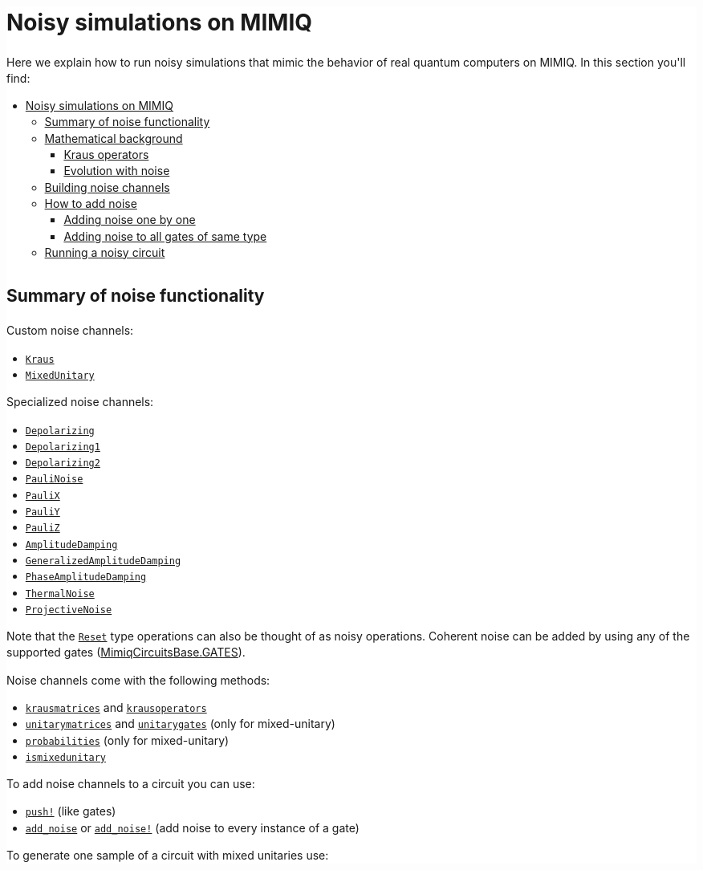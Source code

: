 # Noisy simulations on MIMIQ

Here we explain how to run noisy simulations that mimic the behavior of real
quantum computers on MIMIQ. In this section you'll find:

- [Noisy simulations on MIMIQ](#noisy-simulations-on-mimiq)
	- [Summary of noise functionality](#summary-of-noise-functionality)
	- [Mathematical background](#mathematical-background)
		- [Kraus operators](#kraus-operators)
		- [Evolution with noise](#evolution-with-noise)
	- [Building noise channels](#building-noise-channels)
	- [How to add noise](#how-to-add-noise)
		- [Adding noise one by one](#adding-noise-one-by-one)
		- [Adding noise to all gates of same type](#adding-noise-to-all-gates-of-same-type)
	- [Running a noisy circuit](#running-a-noisy-circuit)

## Summary of noise functionality

Custom noise channels:

* [`Kraus`](@ref)
* [`MixedUnitary`](@ref)

Specialized noise channels:

* [`Depolarizing`](@ref)
* [`Depolarizing1`](@ref)
* [`Depolarizing2`](@ref)
* [`PauliNoise`](@ref)
* [`PauliX`](@ref)
* [`PauliY`](@ref)
* [`PauliZ`](@ref)
* [`AmplitudeDamping`](@ref)
* [`GeneralizedAmplitudeDamping`](@ref)
* [`PhaseAmplitudeDamping`](@ref)
* [`ThermalNoise`](@ref)
* [`ProjectiveNoise`](@ref)

Note that the [`Reset`](@ref) type operations can also be thought of as noisy operations.
Coherent noise can be added by using any of the supported gates ([MimiqCircuitsBase.GATES](@ref)).

Noise channels come with the following methods:

* [`krausmatrices`](@ref) and [`krausoperators`](@ref)
* [`unitarymatrices`](@ref) and [`unitarygates`](@ref) (only for mixed-unitary)
* [`probabilities`](@ref) (only for mixed-unitary)
* [`ismixedunitary`](@ref)

To add noise channels to a circuit you can use:

* [`push!`](@ref) (like gates)
* [`add_noise`](@ref) or [`add_noise!`](@ref) (add noise to every instance of a gate)

To generate one sample of a circuit with mixed unitaries use:
